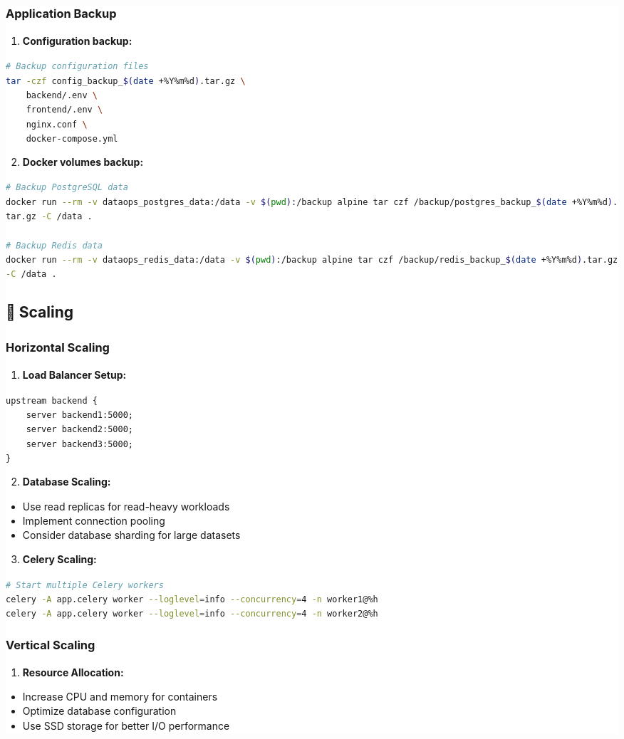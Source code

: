 ### Application Backup

1. **Configuration backup:**
```bash
# Backup configuration files
tar -czf config_backup_$(date +%Y%m%d).tar.gz \
    backend/.env \
    frontend/.env \
    nginx.conf \
    docker-compose.yml
```

2. **Docker volumes backup:**
```bash
# Backup PostgreSQL data
docker run --rm -v dataops_postgres_data:/data -v $(pwd):/backup alpine tar czf /backup/postgres_backup_$(date +%Y%m%d).tar.gz -C /data .

# Backup Redis data
docker run --rm -v dataops_redis_data:/data -v $(pwd):/backup alpine tar czf /backup/redis_backup_$(date +%Y%m%d).tar.gz -C /data .
```

## 🚀 Scaling

### Horizontal Scaling

1. **Load Balancer Setup:**
```nginx
upstream backend {
    server backend1:5000;
    server backend2:5000;
    server backend3:5000;
}
```

2. **Database Scaling:**
- Use read replicas for read-heavy workloads
- Implement connection pooling
- Consider database sharding for large datasets

3. **Celery Scaling:**
```bash
# Start multiple Celery workers
celery -A app.celery worker --loglevel=info --concurrency=4 -n worker1@%h
celery -A app.celery worker --loglevel=info --concurrency=4 -n worker2@%h
```

### Vertical Scaling

1. **Resource Allocation:**
- Increase CPU and memory for containers
- Optimize database configuration
- Use SSD storage for better I/O performance
